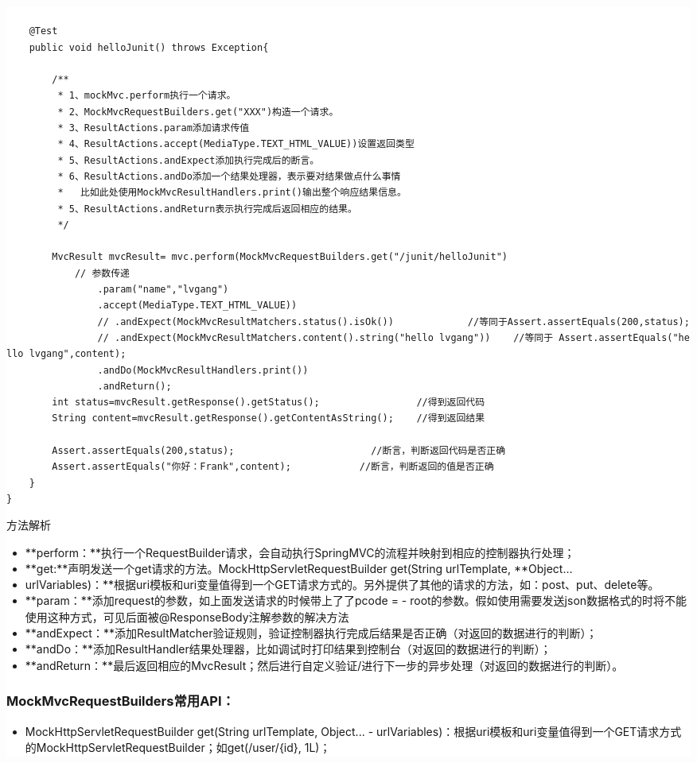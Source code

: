 ```

    @Test
    public void helloJunit() throws Exception{

        /**
         * 1、mockMvc.perform执行一个请求。
         * 2、MockMvcRequestBuilders.get("XXX")构造一个请求。
         * 3、ResultActions.param添加请求传值
         * 4、ResultActions.accept(MediaType.TEXT_HTML_VALUE))设置返回类型
         * 5、ResultActions.andExpect添加执行完成后的断言。
         * 6、ResultActions.andDo添加一个结果处理器，表示要对结果做点什么事情
         *   比如此处使用MockMvcResultHandlers.print()输出整个响应结果信息。
         * 5、ResultActions.andReturn表示执行完成后返回相应的结果。
         */

        MvcResult mvcResult= mvc.perform(MockMvcRequestBuilders.get("/junit/helloJunit")
            // 参数传递
                .param("name","lvgang")
                .accept(MediaType.TEXT_HTML_VALUE))
                // .andExpect(MockMvcResultMatchers.status().isOk())             //等同于Assert.assertEquals(200,status);
                // .andExpect(MockMvcResultMatchers.content().string("hello lvgang"))    //等同于 Assert.assertEquals("hello lvgang",content);
                .andDo(MockMvcResultHandlers.print())
                .andReturn();
        int status=mvcResult.getResponse().getStatus();                 //得到返回代码
        String content=mvcResult.getResponse().getContentAsString();    //得到返回结果

        Assert.assertEquals(200,status);                        //断言，判断返回代码是否正确
        Assert.assertEquals("你好：Frank",content);            //断言，判断返回的值是否正确
    }
}

```

方法解析

- **perform：**执行一个RequestBuilder请求，会自动执行SpringMVC的流程并映射到相应的控制器执行处理；
- **get:**声明发送一个get请求的方法。MockHttpServletRequestBuilder get(String urlTemplate, **Object…
- urlVariables)：**根据uri模板和uri变量值得到一个GET请求方式的。另外提供了其他的请求的方法，如：post、put、delete等。
- **param：**添加request的参数，如上面发送请求的时候带上了了pcode = - root的参数。假如使用需要发送json数据格式的时将不能使用这种方式，可见后面被@ResponseBody注解参数的解决方法
- **andExpect：**添加ResultMatcher验证规则，验证控制器执行完成后结果是否正确（对返回的数据进行的判断）；
- **andDo：**添加ResultHandler结果处理器，比如调试时打印结果到控制台（对返回的数据进行的判断）；
- **andReturn：**最后返回相应的MvcResult；然后进行自定义验证/进行下一步的异步处理（对返回的数据进行的判断）。


### MockMvcRequestBuilders常用API：

- MockHttpServletRequestBuilder get(String urlTemplate, Object... - urlVariables)：根据uri模板和uri变量值得到一个GET请求方式的MockHttpServletRequestBuilder；如get(/user/{id}, 1L)；

